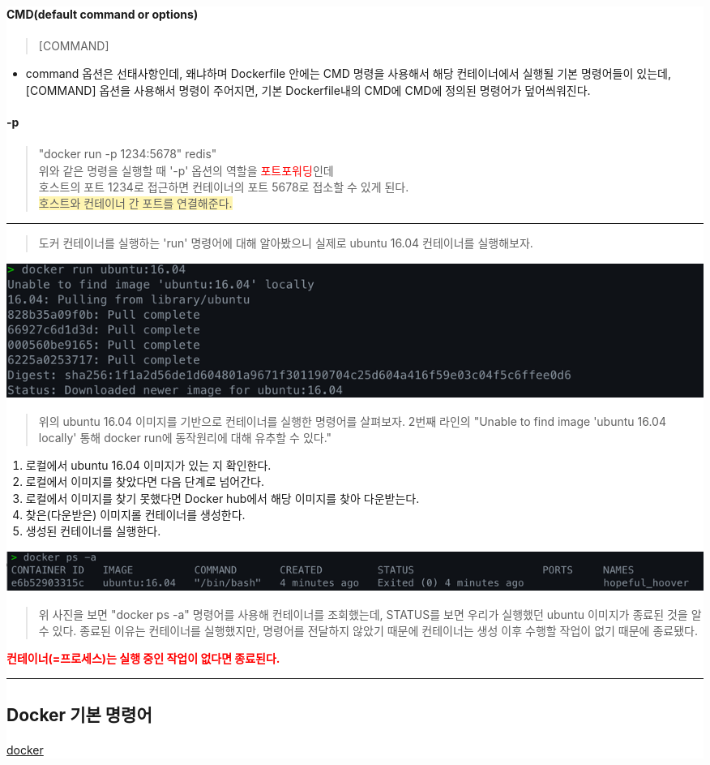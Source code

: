 #### CMD(default command or options)
> [COMMAND]
- command 옵션은 선태사항인데, 왜냐하며 Dockerfile 안에는 CMD 명령을 사용해서
  해당 컨테이너에서 실행될 기본 명령어들이 있는데, [COMMAND] 옵션을 사용해서 명령이 주어지면, 기본 Dockerfile내의 CMD에
  CMD에 정의된 명령어가 덮어씌워진다.

#### -p
> "docker run -p 1234:5678" redis"   
> 위와 같은 명령을 실행할 때 '-p' 옵션의 역할을 <span style="color:red;">포트포워딩</span>인데   
> 호스트의 포트 1234로 접근하면 컨테이너의 포트 5678로 접소할 수 있게 된다.   
> <span style='background-color:#fff5b1'>호스트와  컨테이너 간 포트를 연결해준다.</span>

---

> 도커 컨테이너를 실행하는 'run' 명령어에 대해 알아봤으니 실제로 ubuntu 16.04 컨테이너를 실행해보자.

<img src="/public/img/docker_crun.png" width="" height="" alt="" />

> 위의 ubuntu 16.04 이미지를 기반으로 컨테이너를 실행한 명령어를 살펴보자.
> 2번째 라인의 "Unable to find image 'ubuntu 16.04 locally' 통해
> docker run에 동작원리에 대해 유추할 수 있다."

1. 로컬에서 ubuntu 16.04 이미지가  있는 지 확인한다.
  1. 로컬에서 이미지를 찾았다면 다음 단계로 넘어간다.
  2. 로컬에서 이미지를 찾기 못했다면 Docker hub에서 해당 이미지를 찾아 다운받는다.
2. 찾은(다운받은) 이미지롤 컨테이너를 생성한다.
3. 생성된 컨테이너를 실행한다.

<img src="/public/img/1127psexit.png" width="" height="" alt="" />

> 위 사진을 보면 "docker ps -a" 명령어를 사용해 컨테이너를 조회했는데, STATUS를 보면 우리가 실행했던 ubuntu
> 이미지가 종료된 것을 알 수 있다.
> 종료된 이유는 컨테이너를 실행했지만, 명령어를 전달하지 않았기 때문에 컨테이너는 생성 이후 수행할 작업이 없기 때문에
> 종료됐다.

**<span style="color:red;">컨테이너(=프로세스)는 실행 중인 작업이 없다면 종료된다.</span>**

---

## Docker 기본 명령어
[docker](https://docs.docker.com/engine/reference/commandline/docker/)
